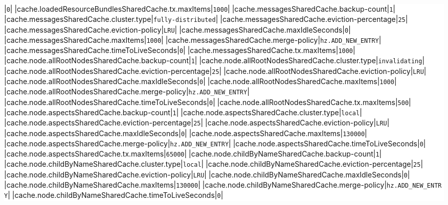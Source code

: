 |`0`|
|cache.loadedResourceBundlesSharedCache.tx.maxItems|`1000`|
|cache.messagesSharedCache.backup-count|`1`|
|cache.messagesSharedCache.cluster.type|`fully-distributed`|
|cache.messagesSharedCache.eviction-percentage|`25`|
|cache.messagesSharedCache.eviction-policy|`LRU`|
|cache.messagesSharedCache.maxIdleSeconds|`0`|
|cache.messagesSharedCache.maxItems|`1000`|
|cache.messagesSharedCache.merge-policy|`hz.ADD_NEW_ENTRY`|
|cache.messagesSharedCache.timeToLiveSeconds|`0`|
|cache.messagesSharedCache.tx.maxItems|`1000`|
|cache.node.allRootNodesSharedCache.backup-count|`1`|
|cache.node.allRootNodesSharedCache.cluster.type|`invalidating`|
|cache.node.allRootNodesSharedCache.eviction-percentage|`25`|
|cache.node.allRootNodesSharedCache.eviction-policy|`LRU`|
|cache.node.allRootNodesSharedCache.maxIdleSeconds|`0`|
|cache.node.allRootNodesSharedCache.maxItems|`1000`|
|cache.node.allRootNodesSharedCache.merge-policy|`hz.ADD_NEW_ENTRY`|
|cache.node.allRootNodesSharedCache.timeToLiveSeconds|`0`|
|cache.node.allRootNodesSharedCache.tx.maxItems|`500`|
|cache.node.aspectsSharedCache.backup-count|`1`|
|cache.node.aspectsSharedCache.cluster.type|`local`|
|cache.node.aspectsSharedCache.eviction-percentage|`25`|
|cache.node.aspectsSharedCache.eviction-policy|`LRU`|
|cache.node.aspectsSharedCache.maxIdleSeconds|`0`|
|cache.node.aspectsSharedCache.maxItems|`130000`|
|cache.node.aspectsSharedCache.merge-policy|`hz.ADD_NEW_ENTRY`|
|cache.node.aspectsSharedCache.timeToLiveSeconds|`0`|
|cache.node.aspectsSharedCache.tx.maxItems|`65000`|
|cache.node.childByNameSharedCache.backup-count|`1`|
|cache.node.childByNameSharedCache.cluster.type|`local`|
|cache.node.childByNameSharedCache.eviction-percentage|`25`|
|cache.node.childByNameSharedCache.eviction-policy|`LRU`|
|cache.node.childByNameSharedCache.maxIdleSeconds|`0`|
|cache.node.childByNameSharedCache.maxItems|`130000`|
|cache.node.childByNameSharedCache.merge-policy|`hz.ADD_NEW_ENTRY`|
|cache.node.childByNameSharedCache.timeToLiveSeconds|`0`|
